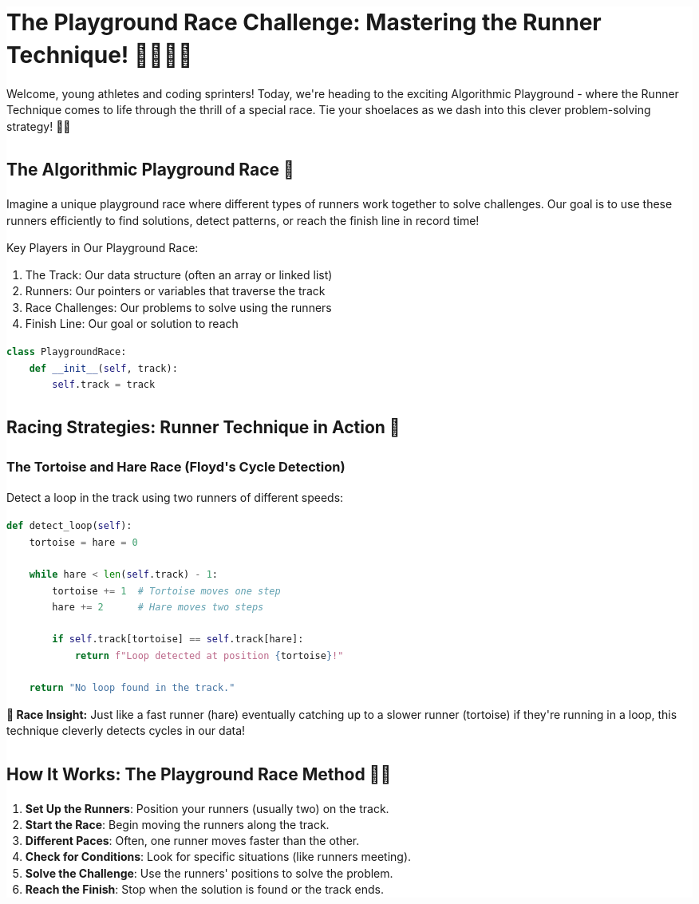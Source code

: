 # The Playground Race Challenge: Mastering the Runner Technique! 🏃‍♂️🏃‍♀️

Welcome, young athletes and coding sprinters! Today, we're heading to the exciting Algorithmic Playground - where the Runner Technique comes to life through the thrill of a special race. Tie your shoelaces as we dash into this clever problem-solving strategy! 🏁😊

## The Algorithmic Playground Race 🏫

Imagine a unique playground race where different types of runners work together to solve challenges. Our goal is to use these runners efficiently to find solutions, detect patterns, or reach the finish line in record time!

Key Players in Our Playground Race:

1. The Track: Our data structure (often an array or linked list)
2. Runners: Our pointers or variables that traverse the track
3. Race Challenges: Our problems to solve using the runners
4. Finish Line: Our goal or solution to reach

```python
class PlaygroundRace:
    def __init__(self, track):
        self.track = track
```

## Racing Strategies: Runner Technique in Action 🏃

### The Tortoise and Hare Race (Floyd's Cycle Detection)
Detect a loop in the track using two runners of different speeds:

```python
def detect_loop(self):
    tortoise = hare = 0
    
    while hare < len(self.track) - 1:
        tortoise += 1  # Tortoise moves one step
        hare += 2      # Hare moves two steps
        
        if self.track[tortoise] == self.track[hare]:
            return f"Loop detected at position {tortoise}!"
    
    return "No loop found in the track."
```

**🏁 Race Insight:** Just like a fast runner (hare) eventually catching up to a slower runner (tortoise) if they're running in a loop, this technique cleverly detects cycles in our data!

## How It Works: The Playground Race Method 🤸‍♂️

1. **Set Up the Runners**: Position your runners (usually two) on the track.
2. **Start the Race**: Begin moving the runners along the track.
3. **Different Paces**: Often, one runner moves faster than the other.
4. **Check for Conditions**: Look for specific situations (like runners meeting).
5. **Solve the Challenge**: Use the runners' positions to solve the problem.
6. **Reach the Finish**: Stop when the solution is found or the track ends.
